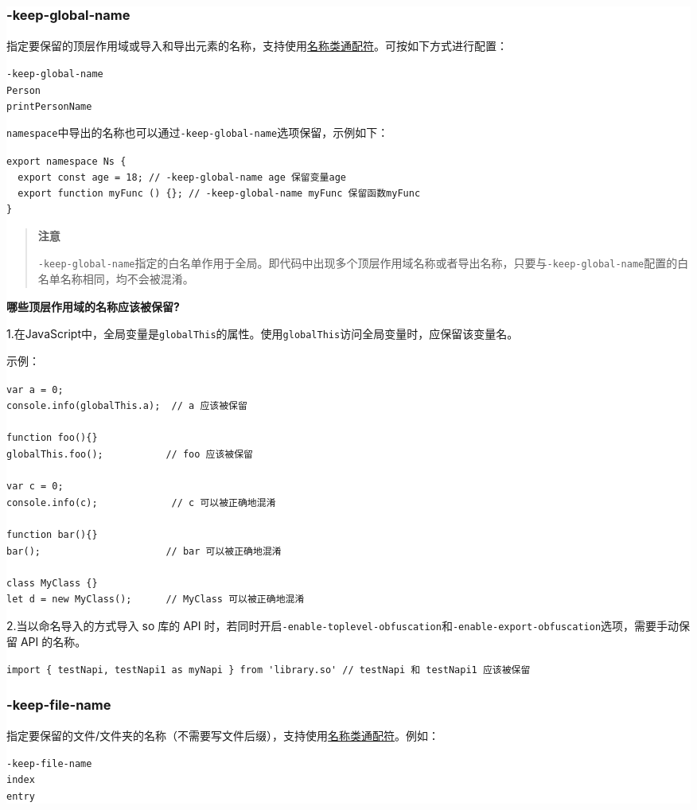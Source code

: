 ### -keep-global-name

指定要保留的顶层作用域或导入和导出元素的名称，支持使用[名称类通配符](#名称类通配符)。可按如下方式进行配置：

```
-keep-global-name
Person
printPersonName
```

`namespace`中导出的名称也可以通过`-keep-global-name`选项保留，示例如下：

```
export namespace Ns {
  export const age = 18; // -keep-global-name age 保留变量age
  export function myFunc () {}; // -keep-global-name myFunc 保留函数myFunc
}
```

> **注意**
>
> `-keep-global-name`指定的白名单作用于全局。即代码中出现多个顶层作用域名称或者导出名称，只要与`-keep-global-name`配置的白名单名称相同，均不会被混淆。

**哪些顶层作用域的名称应该被保留?**

1.在JavaScript中，全局变量是`globalThis`的属性。使用`globalThis`访问全局变量时，应保留该变量名。

示例：

```
var a = 0;
console.info(globalThis.a);  // a 应该被保留

function foo(){}
globalThis.foo();           // foo 应该被保留

var c = 0;
console.info(c);             // c 可以被正确地混淆

function bar(){}
bar();                      // bar 可以被正确地混淆

class MyClass {}
let d = new MyClass();      // MyClass 可以被正确地混淆
```

2.当以命名导入的方式导入 so 库的 API 时，若同时开启`-enable-toplevel-obfuscation`和`-enable-export-obfuscation`选项，需要手动保留 API 的名称。

```
import { testNapi, testNapi1 as myNapi } from 'library.so' // testNapi 和 testNapi1 应该被保留
```

### -keep-file-name

指定要保留的文件/文件夹的名称（不需要写文件后缀），支持使用[名称类通配符](#名称类通配符)。例如：

```
-keep-file-name
index
entry
```
